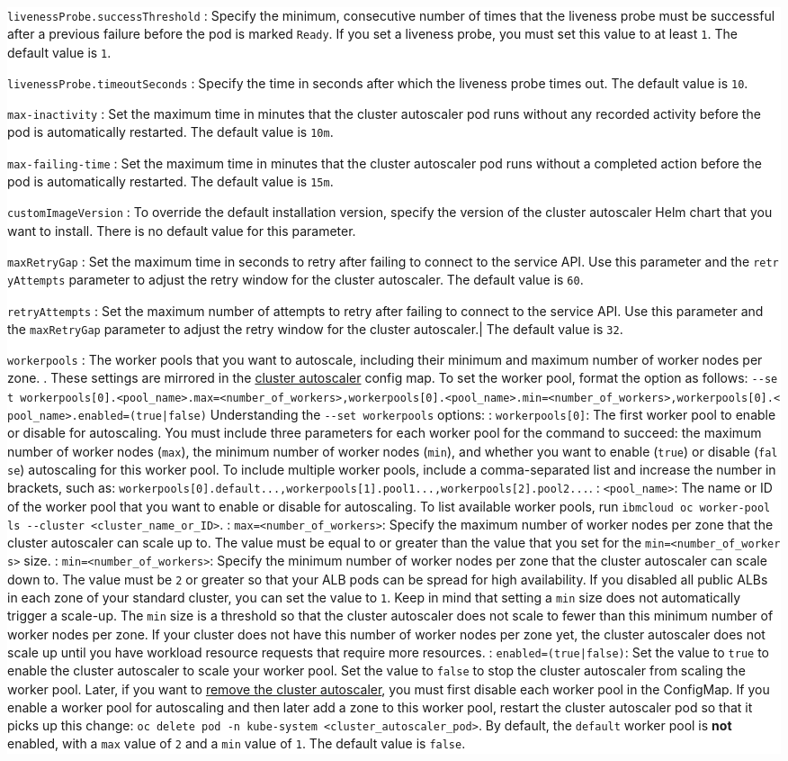 `livenessProbe.successThreshold`
:   Specify the minimum, consecutive number of times that the liveness probe must be successful after a previous failure before the pod is marked `Ready`. If you set a liveness probe, you must set this value to at least `1`. The default value is `1`.

`livenessProbe.timeoutSeconds`
:   Specify the time in seconds after which the liveness probe times out. The default value is `10`.

`max-inactivity`
:   Set the maximum time in minutes that the cluster autoscaler pod runs without any recorded activity before the pod is automatically restarted. The default value is `10m`.

`max-failing-time`
:   Set the maximum time in minutes that the cluster autoscaler pod runs without a completed action before the pod is automatically restarted. The default value is `15m`.

`customImageVersion`
:   To override the default installation version, specify the version of the cluster autoscaler Helm chart that you want to install. There is no default value for this parameter.

`maxRetryGap`
:   Set the maximum time in seconds to retry after failing to connect to the service API. Use this parameter and the `retryAttempts` parameter to adjust the retry window for the cluster autoscaler. The default value is `60`.

`retryAttempts`
:   Set the maximum number of attempts to retry after failing to connect to the service API. Use this parameter and the `maxRetryGap` parameter to adjust the retry window for the cluster autoscaler.| The default value is `32`.

`workerpools`
:   The worker pools that you want to autoscale, including their minimum and maximum number of worker nodes per zone. . These settings are mirrored in the [cluster autoscaler](/docs/openshift?topic=openshift-cluster-scaling-enable) config map. To set the worker pool, format the option as follows: `--set workerpools[0].<pool_name>.max=<number_of_workers>,workerpools[0].<pool_name>.min=<number_of_workers>,workerpools[0].<pool_name>.enabled=(true|false)` Understanding the `--set workerpools` options:
:   `workerpools[0]`: The first worker pool to enable or disable for autoscaling. You must include three parameters for each worker pool for the command to succeed: the maximum number of worker nodes (`max`), the minimum number of worker nodes (`min`), and whether you want to enable (`true`) or disable (`false`) autoscaling for this worker pool. To include multiple worker pools, include a comma-separated list and increase the number in brackets, such as: `workerpools[0].default...,workerpools[1].pool1...,workerpools[2].pool2...`.
:   `<pool_name>`: The name or ID of the worker pool that you want to enable or disable for autoscaling. To list available worker pools, run `ibmcloud oc worker-pool ls --cluster <cluster_name_or_ID>`.
:   `max=<number_of_workers>`: Specify the maximum number of worker nodes per zone that the cluster autoscaler can scale up to. The value must be equal to or greater than the value that you set for the `min=<number_of_workers>` size.
:   `min=<number_of_workers>`: Specify the minimum number of worker nodes per zone that the cluster autoscaler can scale down to. The value must be `2` or greater so that your ALB pods can be spread for high availability. If you disabled all public ALBs in each zone of your standard cluster, you can set the value to `1`. Keep in mind that setting a `min` size does not automatically trigger a scale-up. The `min` size is a threshold so that the cluster autoscaler does not scale to fewer than this minimum number of worker nodes per zone. If your cluster does not have this number of worker nodes per zone yet, the cluster autoscaler does not scale up until you have workload resource requests that require more resources.
:   `enabled=(true|false)`: Set the value to `true` to enable the cluster autoscaler to scale your worker pool. Set the value to `false` to stop the cluster autoscaler from scaling the worker pool. Later, if you want to [remove the cluster autoscaler](#ca_rm), you must first disable each worker pool in the ConfigMap. If you enable a worker pool for autoscaling and then later add a zone to this worker pool, restart the cluster autoscaler pod so that it picks up this change: `oc delete pod -n kube-system <cluster_autoscaler_pod>`. By default, the `default` worker pool is **not** enabled, with a `max` value of `2` and a `min` value of `1`. The default value is `false`.
